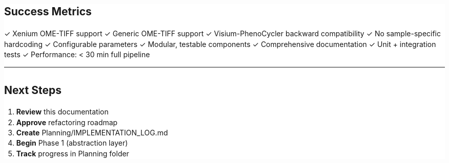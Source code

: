
## Success Metrics

✓ Xenium OME-TIFF support
✓ Generic OME-TIFF support
✓ Visium-PhenoCycler backward compatibility
✓ No sample-specific hardcoding
✓ Configurable parameters
✓ Modular, testable components
✓ Comprehensive documentation
✓ Unit + integration tests
✓ Performance: < 30 min full pipeline

---

## Next Steps

1. **Review** this documentation
2. **Approve** refactoring roadmap
3. **Create** Planning/IMPLEMENTATION_LOG.md
4. **Begin** Phase 1 (abstraction layer)
5. **Track** progress in Planning folder

